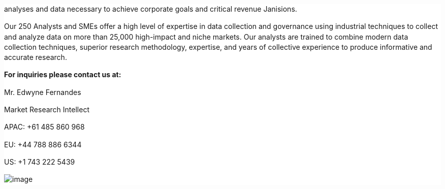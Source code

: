 analyses and data necessary to achieve corporate goals and critical revenue Janisions.</p><p><span class="">Our 250 Analysts and SMEs offer a high level of expertise in data collection and governance using industrial techniques to collect and analyze data on more than 25,000 high-impact and niche markets. Our analysts are trained to combine modern data collection techniques, superior research methodology, expertise, and years of collective experience to produce informative and accurate research.</span></p><p><strong>For inquiries please contact us at:</strong></p><p>Mr. Edwyne Fernandes</p><p>Market Research Intellect</p><p>APAC: +61 485 860 968</p><p>EU: +44 788 886 6344</p><p>US: +1 743 222 5439</p>
![image](https://github.com/user-attachments/assets/0f56120b-be0d-4ccc-bcdc-2cd6d98851f7)
